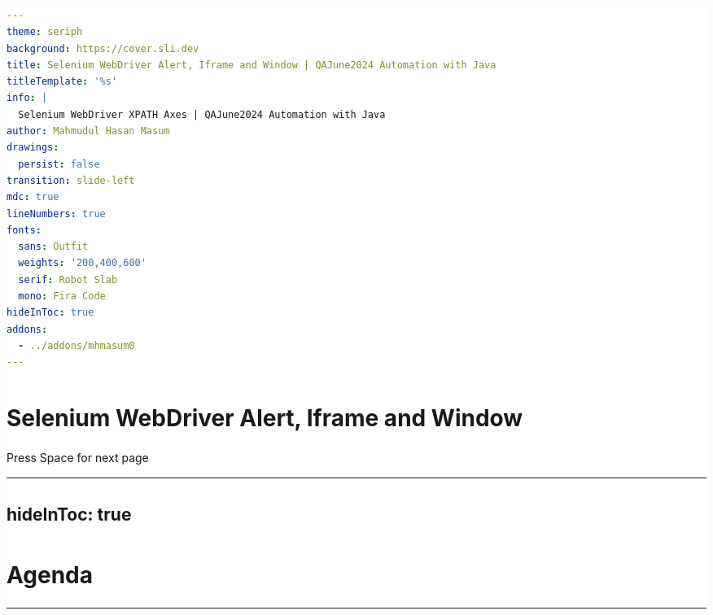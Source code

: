 ```yaml
---
theme: seriph
background: https://cover.sli.dev
title: Selenium WebDriver Alert, Iframe and Window | QAJune2024 Automation with Java
titleTemplate: '%s'
info: |
  Selenium WebDriver XPATH Axes | QAJune2024 Automation with Java
author: Mahmudul Hasan Masum
drawings:
  persist: false
transition: slide-left
mdc: true
lineNumbers: true
fonts:
  sans: Outfit
  weights: '200,400,600'
  serif: Robot Slab
  mono: Fira Code
hideInToc: true
addons:
  - ../addons/mhmasum0
---
```


# Selenium WebDriver Alert, Iframe and Window

<div class="pt-12">
  <span @click="$slidev.nav.next" class="px-2 py-1 rounded cursor-pointer" hover="bg-white bg-opacity-10">
    Press Space for next page <carbon:arrow-right class="inline"/>
  </span>
</div>

<div class="abs-br m-6 flex gap-2">
  <a href="https://github.com/mhmasum0/qa-june-2024-automation-with-java-slides" target="_blank" alt="GitHub" title="Open in GitHub"
    class="text-xl slidev-icon-btn opacity-50 !border-none !hover:text-white">
    <carbon-logo-github />
  </a>
</div>



---
hideInToc: true
---

# Agenda
<Toc />

---
